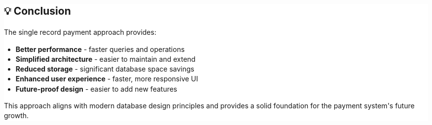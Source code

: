 ## 💡 **Conclusion**

The single record payment approach provides:
- **Better performance** - faster queries and operations
- **Simplified architecture** - easier to maintain and extend
- **Reduced storage** - significant database space savings
- **Enhanced user experience** - faster, more responsive UI
- **Future-proof design** - easier to add new features

This approach aligns with modern database design principles and provides a solid foundation for the payment system's future growth.
